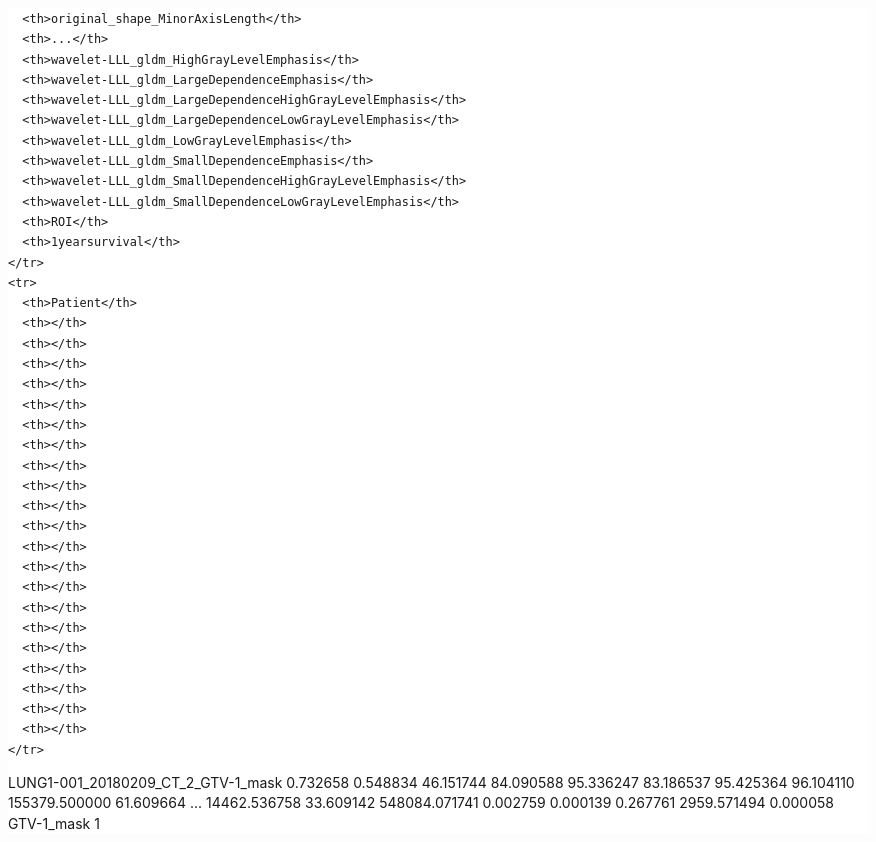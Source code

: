       <th>original_shape_MinorAxisLength</th>
      <th>...</th>
      <th>wavelet-LLL_gldm_HighGrayLevelEmphasis</th>
      <th>wavelet-LLL_gldm_LargeDependenceEmphasis</th>
      <th>wavelet-LLL_gldm_LargeDependenceHighGrayLevelEmphasis</th>
      <th>wavelet-LLL_gldm_LargeDependenceLowGrayLevelEmphasis</th>
      <th>wavelet-LLL_gldm_LowGrayLevelEmphasis</th>
      <th>wavelet-LLL_gldm_SmallDependenceEmphasis</th>
      <th>wavelet-LLL_gldm_SmallDependenceHighGrayLevelEmphasis</th>
      <th>wavelet-LLL_gldm_SmallDependenceLowGrayLevelEmphasis</th>
      <th>ROI</th>
      <th>1yearsurvival</th>
    </tr>
    <tr>
      <th>Patient</th>
      <th></th>
      <th></th>
      <th></th>
      <th></th>
      <th></th>
      <th></th>
      <th></th>
      <th></th>
      <th></th>
      <th></th>
      <th></th>
      <th></th>
      <th></th>
      <th></th>
      <th></th>
      <th></th>
      <th></th>
      <th></th>
      <th></th>
      <th></th>
      <th></th>
    </tr>
  </thead>
  <tbody>
    <tr>
      <th>LUNG1-001_20180209_CT_2_GTV-1_mask</th>
      <td>0.732658</td>
      <td>0.548834</td>
      <td>46.151744</td>
      <td>84.090588</td>
      <td>95.336247</td>
      <td>83.186537</td>
      <td>95.425364</td>
      <td>96.104110</td>
      <td>155379.500000</td>
      <td>61.609664</td>
      <td>...</td>
      <td>14462.536758</td>
      <td>33.609142</td>
      <td>548084.071741</td>
      <td>0.002759</td>
      <td>0.000139</td>
      <td>0.267761</td>
      <td>2959.571494</td>
      <td>0.000058</td>
      <td>GTV-1_mask</td>
      <td>1</td>
    </tr>
    <tr>